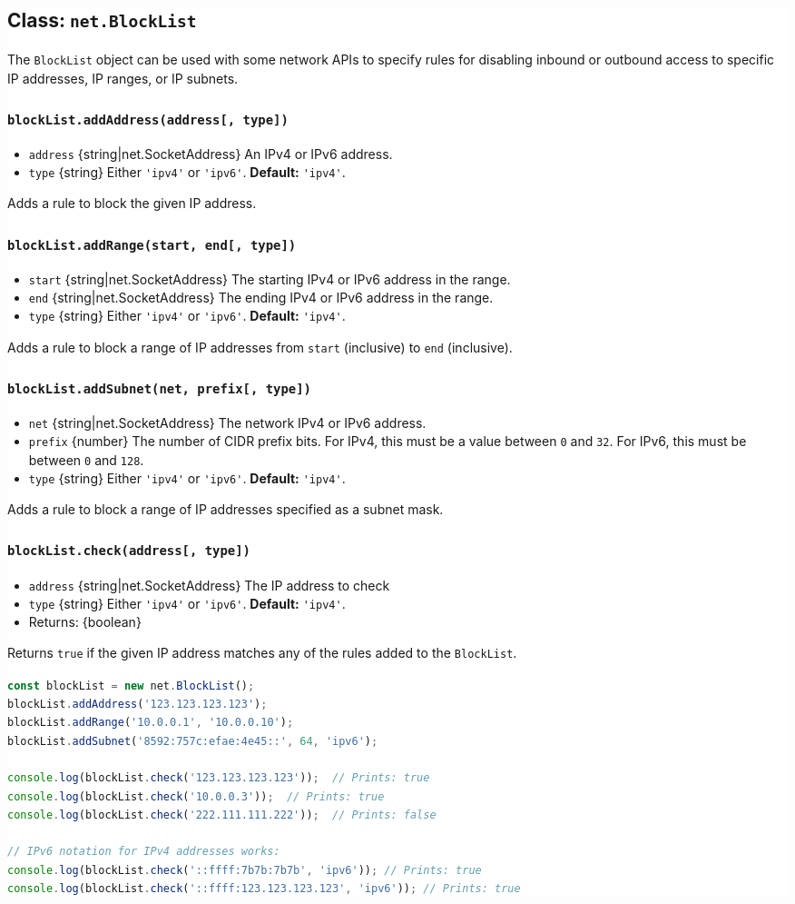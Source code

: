 ## Class: `net.BlockList`



The `BlockList` object can be used with some network APIs to specify rules for
disabling inbound or outbound access to specific IP addresses, IP ranges, or
IP subnets.

### `blockList.addAddress(address[, type])`



* `address` {string|net.SocketAddress} An IPv4 or IPv6 address.
* `type` {string} Either `'ipv4'` or `'ipv6'`. **Default:** `'ipv4'`.

Adds a rule to block the given IP address.

### `blockList.addRange(start, end[, type])`



* `start` {string|net.SocketAddress} The starting IPv4 or IPv6 address in the
  range.
* `end` {string|net.SocketAddress} The ending IPv4 or IPv6 address in the range.
* `type` {string} Either `'ipv4'` or `'ipv6'`. **Default:** `'ipv4'`.

Adds a rule to block a range of IP addresses from `start` (inclusive) to
`end` (inclusive).

### `blockList.addSubnet(net, prefix[, type])`



* `net` {string|net.SocketAddress} The network IPv4 or IPv6 address.
* `prefix` {number} The number of CIDR prefix bits. For IPv4, this
  must be a value between `0` and `32`. For IPv6, this must be between
  `0` and `128`.
* `type` {string} Either `'ipv4'` or `'ipv6'`. **Default:** `'ipv4'`.

Adds a rule to block a range of IP addresses specified as a subnet mask.

### `blockList.check(address[, type])`



* `address` {string|net.SocketAddress} The IP address to check
* `type` {string} Either `'ipv4'` or `'ipv6'`. **Default:** `'ipv4'`.
* Returns: {boolean}

Returns `true` if the given IP address matches any of the rules added to the
`BlockList`.

```js
const blockList = new net.BlockList();
blockList.addAddress('123.123.123.123');
blockList.addRange('10.0.0.1', '10.0.0.10');
blockList.addSubnet('8592:757c:efae:4e45::', 64, 'ipv6');

console.log(blockList.check('123.123.123.123'));  // Prints: true
console.log(blockList.check('10.0.0.3'));  // Prints: true
console.log(blockList.check('222.111.111.222'));  // Prints: false

// IPv6 notation for IPv4 addresses works:
console.log(blockList.check('::ffff:7b7b:7b7b', 'ipv6')); // Prints: true
console.log(blockList.check('::ffff:123.123.123.123', 'ipv6')); // Prints: true
```


[IPC]: #ipc-support
[Identifying paths for IPC connections]: #identifying-paths-for-ipc-connections
[RFC 8305]: https://www.rfc-editor.org/rfc/rfc8305.txt
[Readable Stream]: stream.md#class-streamreadable
[`'close'`]: #event-close
[`'connect'`]: #event-connect
[`'connection'`]: #event-connection
[`'data'`]: #event-data
[`'drain'`]: #event-drain
[`'end'`]: #event-end
[`'error'`]: #event-error-1
[`'listening'`]: #event-listening
[`'timeout'`]: #event-timeout
[`EventEmitter`]: events.md#class-eventemitter
[`child_process.fork()`]: child_process.md#child_processforkmodulepath-args-options
[`dns.lookup()`]: dns.md#dnslookuphostname-options-callback
[`dns.lookup()` hints]: dns.md#supported-getaddrinfo-flags
[`net.Server`]: #class-netserver
[`net.Socket`]: #class-netsocket
[`net.connect()`]: #netconnect
[`net.connect(options)`]: #netconnectoptions-connectlistener
[`net.connect(path)`]: #netconnectpath-connectlistener
[`net.connect(port, host)`]: #netconnectport-host-connectlistener
[`net.createConnection()`]: #netcreateconnection
[`net.createConnection(options)`]: #netcreateconnectionoptions-connectlistener
[`net.createConnection(path)`]: #netcreateconnectionpath-connectlistener
[`net.createConnection(port, host)`]: #netcreateconnectionport-host-connectlistener
[`net.createServer()`]: #netcreateserveroptions-connectionlistener
[`net.setDefaultAutoSelectFamily(value)`]: #netsetdefaultautoselectfamilyvalue
[`net.setDefaultAutoSelectFamilyAttemptTimeout(value)`]: #netsetdefaultautoselectfamilyattempttimeoutvalue
[`new net.Socket(options)`]: #new-netsocketoptions
[`readable.setEncoding()`]: stream.md#readablesetencodingencoding
[`server.close()`]: #serverclosecallback
[`server.listen()`]: #serverlisten
[`server.listen(handle)`]: #serverlistenhandle-backlog-callback
[`server.listen(options)`]: #serverlistenoptions-callback
[`server.listen(path)`]: #serverlistenpath-backlog-callback
[`server.listen(port)`]: #serverlistenport-host-backlog-callback
[`socket(7)`]: https://man7.org/linux/man-pages/man7/socket.7.html
[`socket.connect()`]: #socketconnect
[`socket.connect(options)`]: #socketconnectoptions-connectlistener
[`socket.connect(path)`]: #socketconnectpath-connectlistener
[`socket.connect(port)`]: #socketconnectport-host-connectlistener
[`socket.connecting`]: #socketconnecting
[`socket.destroy()`]: #socketdestroyerror
[`socket.end()`]: #socketenddata-encoding-callback
[`socket.pause()`]: #socketpause
[`socket.resume()`]: #socketresume
[`socket.setEncoding()`]: #socketsetencodingencoding
[`socket.setKeepAlive(enable, initialDelay)`]: #socketsetkeepaliveenable-initialdelay
[`socket.setTimeout()`]: #socketsettimeouttimeout-callback
[`socket.setTimeout(timeout)`]: #socketsettimeouttimeout-callback
[`writable.destroy()`]: stream.md#writabledestroyerror
[`writable.destroyed`]: stream.md#writabledestroyed
[`writable.end()`]: stream.md#writableendchunk-encoding-callback
[`writable.writableLength`]: stream.md#writablewritablelength
[dot-decimal notation]: https://en.wikipedia.org/wiki/Dot-decimal_notation
[half-closed]: https://tools.ietf.org/html/rfc1122
[stream_writable_write]: stream.md#writablewritechunk-encoding-callback
[unspecified IPv4 address]: https://en.wikipedia.org/wiki/0.0.0.0
[unspecified IPv6 address]: https://en.wikipedia.org/wiki/IPv6_address#Unspecified_address